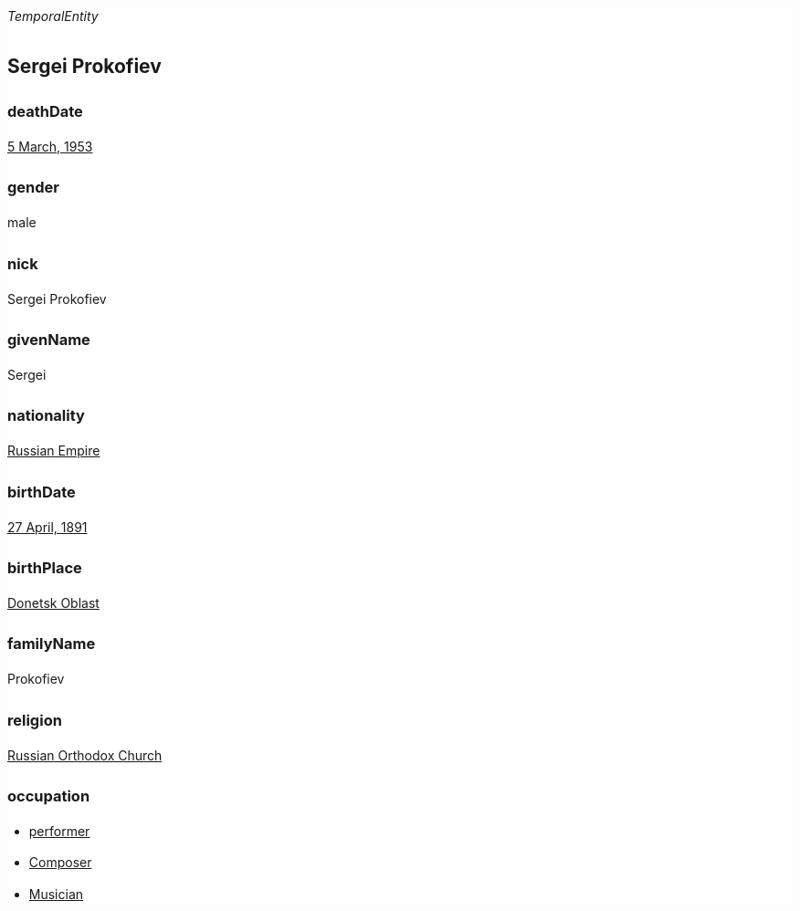 
*TemporalEntity*

## Sergei Prokofiev

### deathDate


[5 March, 1953](#5-March-1953)

### gender


male

### nick


Sergei Prokofiev

### givenName


Sergei

### nationality


[Russian Empire](#Russian-Empire)

### birthDate


[27 April, 1891](#27-April-1891)

### birthPlace


[Donetsk Oblast](#Donetsk-Oblast)

### familyName


Prokofiev

### religion


[Russian Orthodox Church](#Russian-Orthodox-Church)

### occupation

 - [performer](#performer)

 - [Composer](#Composer)

 - [Musician](#Musician)
